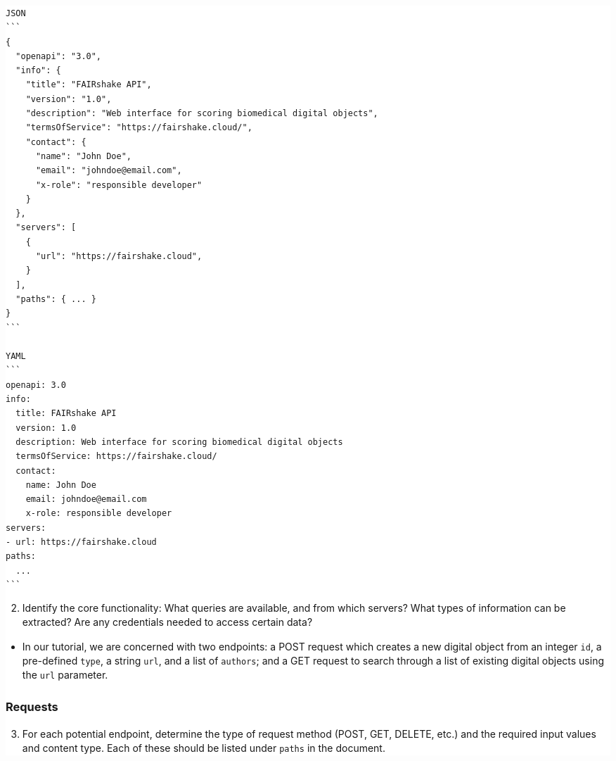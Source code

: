     JSON
    ```
    {
      "openapi": "3.0",
      "info": {
        "title": "FAIRshake API",
        "version": "1.0",
        "description": "Web interface for scoring biomedical digital objects", 
        "termsOfService": "https://fairshake.cloud/",
        "contact": {
          "name": "John Doe",
          "email": "johndoe@email.com",
          "x-role": "responsible developer"
        }
      },
      "servers": [
        {
          "url": "https://fairshake.cloud",
        }
      ],
      "paths": { ... }
    }
    ```

    YAML
    ```
    openapi: 3.0
    info: 
      title: FAIRshake API
      version: 1.0
      description: Web interface for scoring biomedical digital objects
      termsOfService: https://fairshake.cloud/
      contact:
        name: John Doe
        email: johndoe@email.com
        x-role: responsible developer
    servers:
    - url: https://fairshake.cloud
    paths:
      ...
    ```

2. Identify the core functionality: What queries are available, and from which servers? What types of information can be extracted? Are any credentials needed to access certain data? 

  - In our tutorial, we are concerned with two endpoints: a POST request which creates a new digital object from an integer `id`, a pre-defined `type`, a string `url`, and a list of `authors`; and a GET request to search through a list of existing digital objects using the `url` parameter. 

### Requests

3. For each potential endpoint, determine the type of request method (POST, GET, DELETE, etc.) and the required input values and content type. Each of these should be listed under `paths` in the document. 
